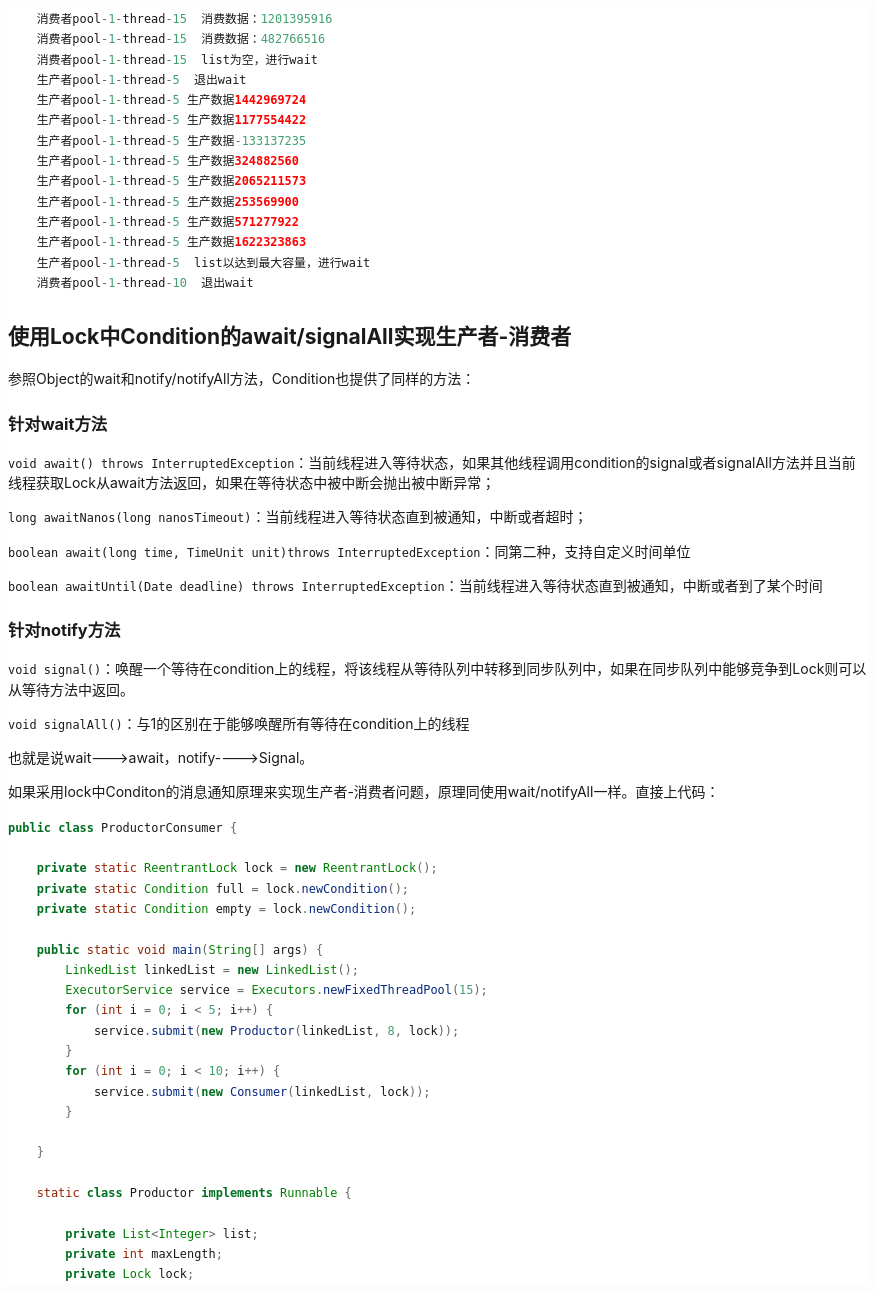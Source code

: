 ```java
	消费者pool-1-thread-15  消费数据：1201395916
	消费者pool-1-thread-15  消费数据：482766516
	消费者pool-1-thread-15  list为空，进行wait
	生产者pool-1-thread-5  退出wait
	生产者pool-1-thread-5 生产数据1442969724
	生产者pool-1-thread-5 生产数据1177554422
	生产者pool-1-thread-5 生产数据-133137235
	生产者pool-1-thread-5 生产数据324882560
	生产者pool-1-thread-5 生产数据2065211573
	生产者pool-1-thread-5 生产数据253569900
	生产者pool-1-thread-5 生产数据571277922
	生产者pool-1-thread-5 生产数据1622323863
	生产者pool-1-thread-5  list以达到最大容量，进行wait
	消费者pool-1-thread-10  退出wait
```


## 使用Lock中Condition的await/signalAll实现生产者-消费者

参照Object的wait和notify/notifyAll方法，Condition也提供了同样的方法：

### 针对wait方法

`void await() throws InterruptedException`：当前线程进入等待状态，如果其他线程调用condition的signal或者signalAll方法并且当前线程获取Lock从await方法返回，如果在等待状态中被中断会抛出被中断异常；

`long awaitNanos(long nanosTimeout)`：当前线程进入等待状态直到被通知，中断或者超时；

`boolean await(long time, TimeUnit unit)throws InterruptedException`：同第二种，支持自定义时间单位

`boolean awaitUntil(Date deadline) throws InterruptedException`：当前线程进入等待状态直到被通知，中断或者到了某个时间


### 针对notify方法

`void signal()`：唤醒一个等待在condition上的线程，将该线程从等待队列中转移到同步队列中，如果在同步队列中能够竞争到Lock则可以从等待方法中返回。

`void signalAll()`：与1的区别在于能够唤醒所有等待在condition上的线程

也就是说wait--->await，notify---->Signal。

如果采用lock中Conditon的消息通知原理来实现生产者-消费者问题，原理同使用wait/notifyAll一样。直接上代码：

```java
public class ProductorConsumer {

    private static ReentrantLock lock = new ReentrantLock();
    private static Condition full = lock.newCondition();
    private static Condition empty = lock.newCondition();

    public static void main(String[] args) {
        LinkedList linkedList = new LinkedList();
        ExecutorService service = Executors.newFixedThreadPool(15);
        for (int i = 0; i < 5; i++) {
            service.submit(new Productor(linkedList, 8, lock));
        }
        for (int i = 0; i < 10; i++) {
            service.submit(new Consumer(linkedList, lock));
        }

    }

    static class Productor implements Runnable {

        private List<Integer> list;
        private int maxLength;
        private Lock lock;
```